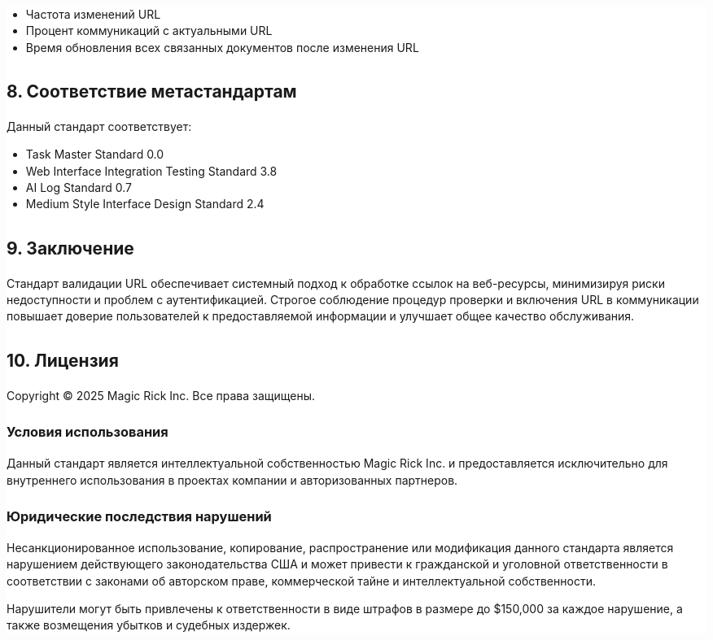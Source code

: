 - Частота изменений URL
- Процент коммуникаций с актуальными URL
- Время обновления всех связанных документов после изменения URL

## 8. Соответствие метастандартам

Данный стандарт соответствует:

- Task Master Standard 0.0
- Web Interface Integration Testing Standard 3.8
- AI Log Standard 0.7
- Medium Style Interface Design Standard 2.4

## 9. Заключение

Стандарт валидации URL обеспечивает системный подход к обработке ссылок на веб-ресурсы, минимизируя риски недоступности и проблем с аутентификацией. Строгое соблюдение процедур проверки и включения URL в коммуникации повышает доверие пользователей к предоставляемой информации и улучшает общее качество обслуживания.

## 10. Лицензия

Copyright © 2025 Magic Rick Inc.
Все права защищены.

### Условия использования

Данный стандарт является интеллектуальной собственностью Magic Rick Inc.
и предоставляется исключительно для внутреннего использования
в проектах компании и авторизованных партнеров.

### Юридические последствия нарушений

Несанкционированное использование, копирование, распространение или модификация
данного стандарта является нарушением действующего законодательства США
и может привести к гражданской и уголовной ответственности в соответствии
с законами об авторском праве, коммерческой тайне и интеллектуальной собственности.

Нарушители могут быть привлечены к ответственности в виде штрафов в размере
до $150,000 за каждое нарушение, а также возмещения убытков и судебных издержек.
